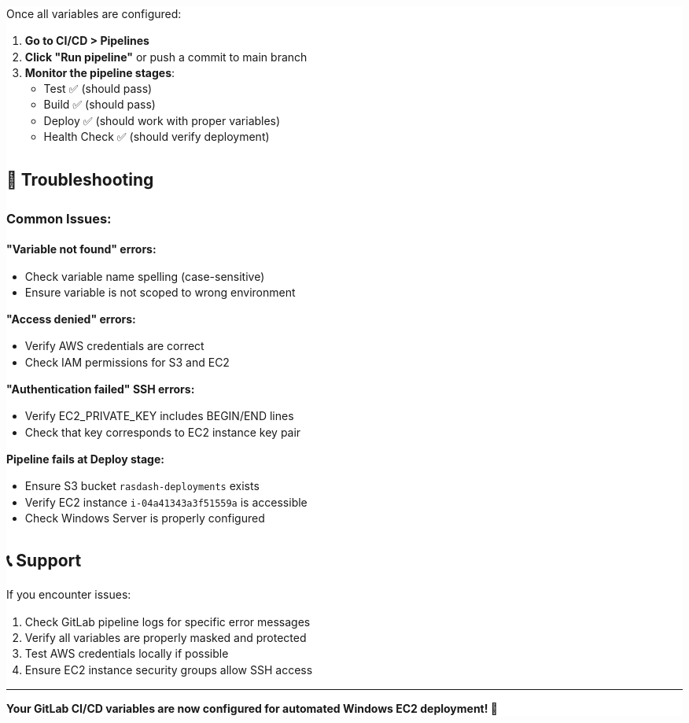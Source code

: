 Once all variables are configured:

1. **Go to CI/CD > Pipelines**
2. **Click "Run pipeline"** or push a commit to main branch
3. **Monitor the pipeline stages**:
   - Test ✅ (should pass)
   - Build ✅ (should pass) 
   - Deploy ✅ (should work with proper variables)
   - Health Check ✅ (should verify deployment)

## 🔧 **Troubleshooting**

### **Common Issues:**

**"Variable not found" errors:**
- Check variable name spelling (case-sensitive)
- Ensure variable is not scoped to wrong environment

**"Access denied" errors:**
- Verify AWS credentials are correct
- Check IAM permissions for S3 and EC2

**"Authentication failed" SSH errors:**
- Verify EC2_PRIVATE_KEY includes BEGIN/END lines
- Check that key corresponds to EC2 instance key pair

**Pipeline fails at Deploy stage:**
- Ensure S3 bucket `rasdash-deployments` exists
- Verify EC2 instance `i-04a41343a3f51559a` is accessible
- Check Windows Server is properly configured

## 📞 **Support**

If you encounter issues:
1. Check GitLab pipeline logs for specific error messages
2. Verify all variables are properly masked and protected
3. Test AWS credentials locally if possible
4. Ensure EC2 instance security groups allow SSH access

---

**Your GitLab CI/CD variables are now configured for automated Windows EC2 deployment! 🚀**
